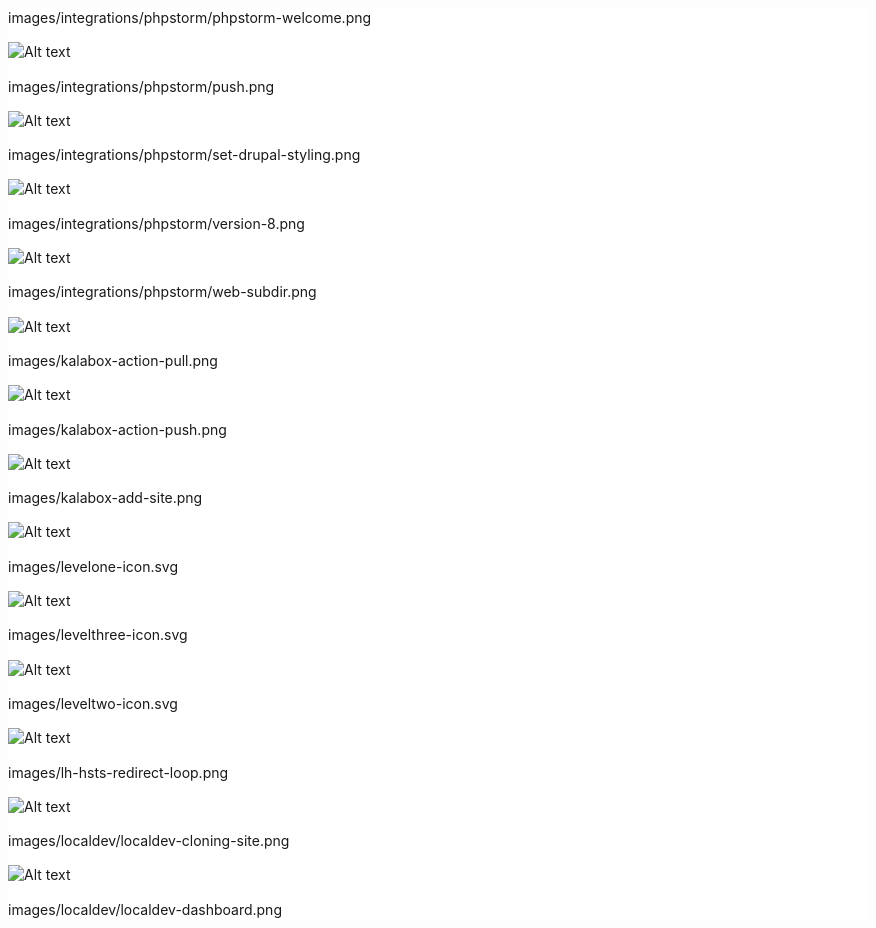 images/integrations/phpstorm/phpstorm-welcome.png

![Alt text](../images/integrations/phpstorm/phpstorm-welcome.png)

images/integrations/phpstorm/push.png

![Alt text](../images/integrations/phpstorm/push.png)

images/integrations/phpstorm/set-drupal-styling.png

![Alt text](../images/integrations/phpstorm/set-drupal-styling.png)

images/integrations/phpstorm/version-8.png

![Alt text](../images/integrations/phpstorm/version-8.png)

images/integrations/phpstorm/web-subdir.png

![Alt text](../images/integrations/phpstorm/web-subdir.png)

images/kalabox-action-pull.png

![Alt text](../images/kalabox-action-pull.png)

images/kalabox-action-push.png

![Alt text](../images/kalabox-action-push.png)

images/kalabox-add-site.png

![Alt text](../images/kalabox-add-site.png)

images/levelone-icon.svg

![Alt text](../images/levelone-icon.svg)

images/levelthree-icon.svg

![Alt text](../images/levelthree-icon.svg)

images/leveltwo-icon.svg

![Alt text](../images/leveltwo-icon.svg)

images/lh-hsts-redirect-loop.png

![Alt text](../images/lh-hsts-redirect-loop.png)

images/localdev/localdev-cloning-site.png

![Alt text](../images/localdev/localdev-cloning-site.png)

images/localdev/localdev-dashboard.png
